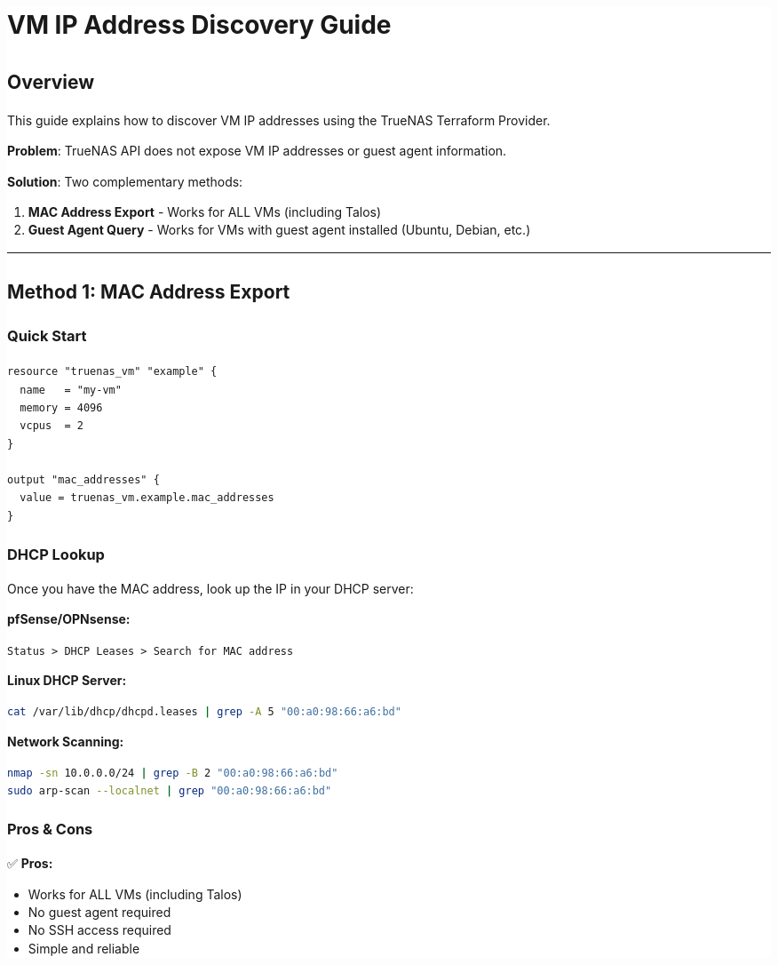 # VM IP Address Discovery Guide

## Overview

This guide explains how to discover VM IP addresses using the TrueNAS Terraform Provider.

**Problem**: TrueNAS API does not expose VM IP addresses or guest agent information.

**Solution**: Two complementary methods:
1. **MAC Address Export** - Works for ALL VMs (including Talos)
2. **Guest Agent Query** - Works for VMs with guest agent installed (Ubuntu, Debian, etc.)

---

## Method 1: MAC Address Export

### Quick Start

```hcl
resource "truenas_vm" "example" {
  name   = "my-vm"
  memory = 4096
  vcpus  = 2
}

output "mac_addresses" {
  value = truenas_vm.example.mac_addresses
}
```

### DHCP Lookup

Once you have the MAC address, look up the IP in your DHCP server:

**pfSense/OPNsense:**
```
Status > DHCP Leases > Search for MAC address
```

**Linux DHCP Server:**
```bash
cat /var/lib/dhcp/dhcpd.leases | grep -A 5 "00:a0:98:66:a6:bd"
```

**Network Scanning:**
```bash
nmap -sn 10.0.0.0/24 | grep -B 2 "00:a0:98:66:a6:bd"
sudo arp-scan --localnet | grep "00:a0:98:66:a6:bd"
```

### Pros & Cons

✅ **Pros:**
- Works for ALL VMs (including Talos)
- No guest agent required
- No SSH access required
- Simple and reliable
